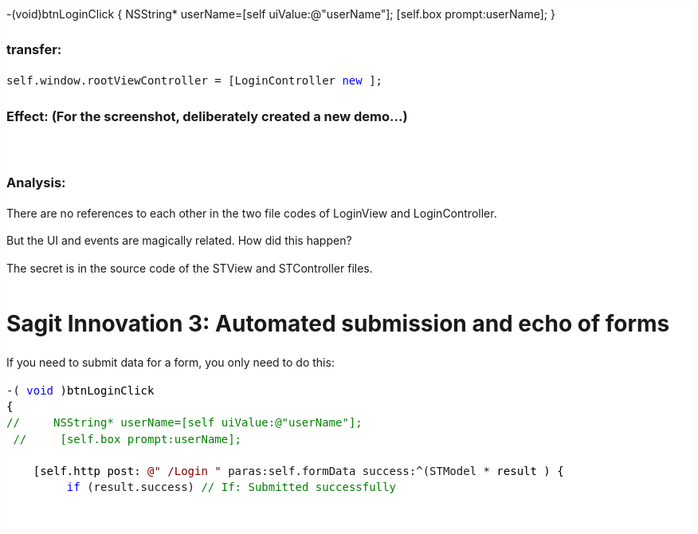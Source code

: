 -(void)btnLoginClick</span></span><span style="vertical-align: inherit;"><span style="vertical-align: inherit;">
{</span></span><span style="vertical-align: inherit;"><span style="vertical-align: inherit;">
    NSString* userName=[self uiValue:@"userName"];</span></span><span style="vertical-align: inherit;"><span style="vertical-align: inherit;">
    [self.box prompt:userName];</span></span><span style="vertical-align: inherit;"><span style="vertical-align: inherit;">
}</span></span>
</pre>
</div>
<h3><span style="vertical-align: inherit;"><span style="vertical-align: inherit;">transfer:</span></span></h3>
<div class="cnblogs_code">
<pre><span style="vertical-align: inherit;"><span style="vertical-align: inherit;">self.window.rootViewController = [LoginController </span></span><span style="color: #0000ff;"><span style="vertical-align: inherit;"><span style="vertical-align: inherit;">new</span></span></span><span style="vertical-align: inherit;"><span style="vertical-align: inherit;"> ];</span></span></pre>
</div>
<h3><span style="vertical-align: inherit;"><span style="vertical-align: inherit;">Effect: (For the screenshot, deliberately created a new demo...)</span></span></h3>
<p><img src="http://images2017.cnblogs.com/blog/17408/201712/17408-20171213064104894-1961216972.png" alt="" /></p>
<h3><span style="vertical-align: inherit;"><span style="vertical-align: inherit;">Analysis:</span></span></h3>
<p><span style="vertical-align: inherit;"><span style="vertical-align: inherit;">There are no references to each other in the two file codes of LoginView and LoginController.</span></span></p>
<p><span style="vertical-align: inherit;"><span style="vertical-align: inherit;">But the UI and events are magically related. How did this happen?</span></span></p>
<p><span style="vertical-align: inherit;"><span style="vertical-align: inherit;">The secret is in the source code of the STView and STController files.</span></span></p>
<h1><span style="vertical-align: inherit;"><span style="vertical-align: inherit;">Sagit Innovation 3: Automated submission and echo of forms</span></span></h1>
<p><span style="vertical-align: inherit;"><span style="vertical-align: inherit;">If you need to submit data for a form, you only need to do this:</span></span></p>
<div class="cnblogs_code">
<pre><span style="vertical-align: inherit;"><span style="vertical-align: inherit;">-( </span></span><span style="color: #0000ff;"><span style="vertical-align: inherit;"><span style="vertical-align: inherit;">void </span></span></span><span style="color: #000000;"><span style="vertical-align: inherit;"><span style="vertical-align: inherit;">)btnLoginClick</span></span><span style="vertical-align: inherit;"><span style="vertical-align: inherit;">
{</span></span>
</span><span style="color: #008000;"><span style="vertical-align: inherit;"><span style="vertical-align: inherit;">// </span></span></span><span style="color: #008000;"><span style="vertical-align: inherit;"><span style="vertical-align: inherit;">    NSString* userName=[self uiValue:@"userName"];
 </span></span></span><span style="color: #008000;"><span style="vertical-align: inherit;"><span style="vertical-align: inherit;">// </span></span></span><span style="color: #008000;"><span style="vertical-align: inherit;"><span style="vertical-align: inherit;">    [self.box prompt:userName]; </span></span></span>
<span style="color: #000000;"><span style="vertical-align: inherit;"><span style="vertical-align: inherit;">    
    [self.http post: </span></span></span><span style="color: #800000;"><span style="vertical-align: inherit;"><span style="vertical-align: inherit;">@" </span></span></span><span style="color: #800000;"><span style="vertical-align: inherit;"><span style="vertical-align: inherit;">/Login </span></span></span><span style="color: #800000;"><span style="vertical-align: inherit;"><span style="vertical-align: inherit;">"</span></span></span><span style="vertical-align: inherit;"><span style="vertical-align: inherit;"> paras:self.formData success:^(STModel * </span></span><span style="color: #000000;"><span style="vertical-align: inherit;"><span style="vertical-align: inherit;">result ) {
         </span></span></span><span style="color: #0000ff;"><span style="vertical-align: inherit;"><span style="vertical-align: inherit;">if</span></span></span><span style="vertical-align: inherit;"><span style="vertical-align: inherit;"> (result.success) </span></span><span style="color: #008000;"><span style="vertical-align: inherit;"><span style="vertical-align: inherit;">// </span></span></span><span style="color: #008000;"><span style="vertical-align: inherit;"><span style="vertical-align: inherit;">If: Submitted successfully </span></span></span>